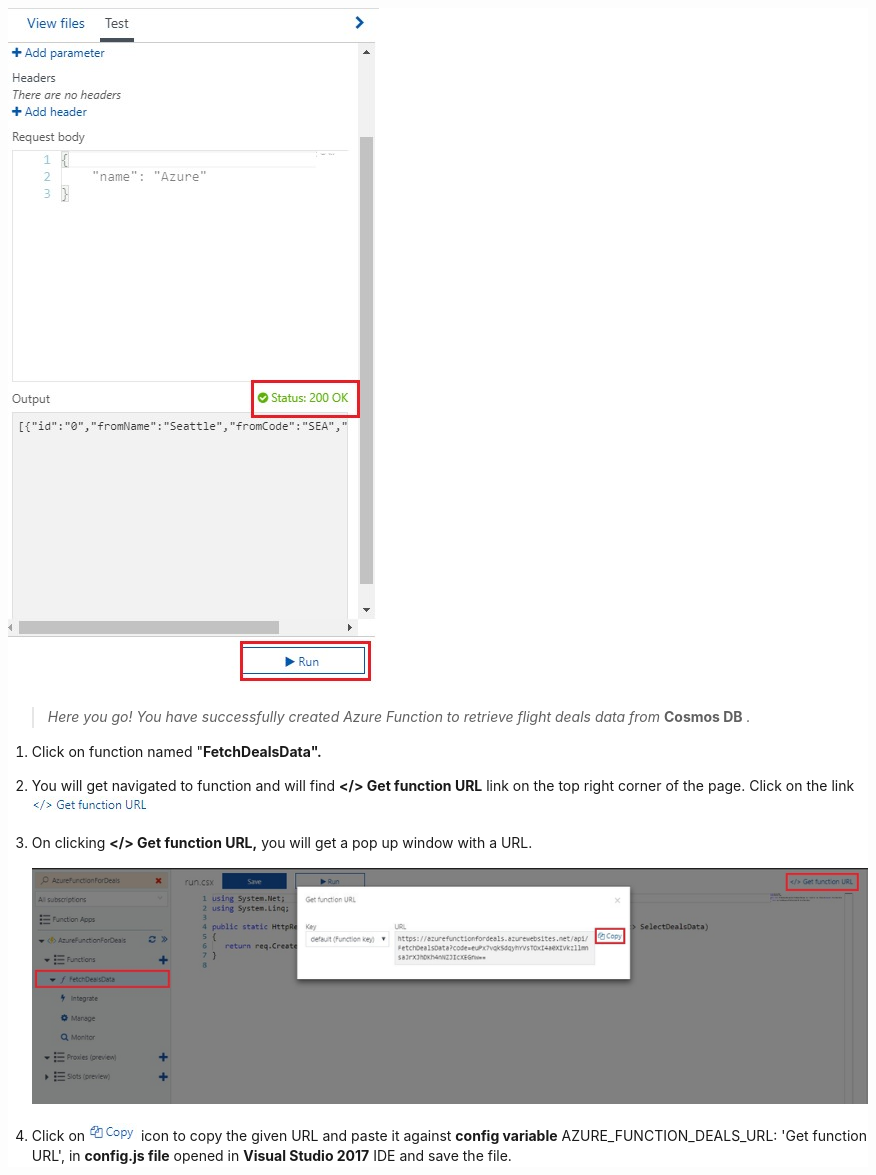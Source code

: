    ![](img/status200.jpg)

   > _Here you go! You have successfully created Azure Function to_ _retrieve flight deals_ _data from_ **Cosmos DB** _._

1. Click on function named "**FetchDealsData".**
1. You will get navigated to function and will find **</> Get function URL** link on the top right corner of the page. Click on the link ![](img/getFunctn.jpg)
1. On clicking **</> Get function URL,** you will get a pop up window with a URL.

    ![](img/url.jpg)
1. Click on ![](img/Copy.jpg) icon to copy the given URL and paste it against **config variable** AZURE\_FUNCTION\_DEALS\_URL: 'Get function URL', in **config.js file** opened in **Visual Studio 2017** IDE and save the file.
